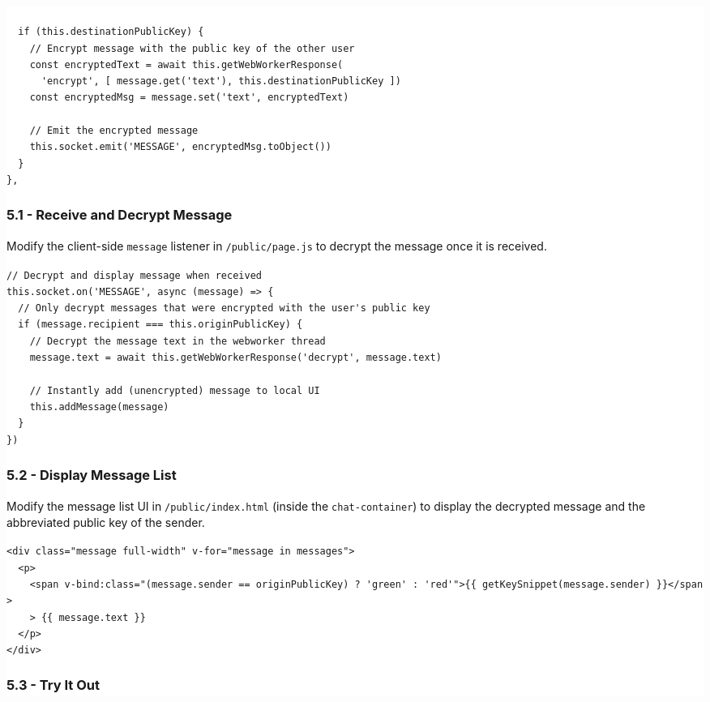```

  if (this.destinationPublicKey) {
    // Encrypt message with the public key of the other user
    const encryptedText = await this.getWebWorkerResponse(
      'encrypt', [ message.get('text'), this.destinationPublicKey ])
    const encryptedMsg = message.set('text', encryptedText)

    // Emit the encrypted message
    this.socket.emit('MESSAGE', encryptedMsg.toObject())
  }
},
```

  

### 5.1 - Receive and Decrypt Message

Modify the client-side `message` listener in `/public/page.js` to decrypt the message once it is received.

```
// Decrypt and display message when received
this.socket.on('MESSAGE', async (message) => {
  // Only decrypt messages that were encrypted with the user's public key
  if (message.recipient === this.originPublicKey) {
    // Decrypt the message text in the webworker thread
    message.text = await this.getWebWorkerResponse('decrypt', message.text)

    // Instantly add (unencrypted) message to local UI
    this.addMessage(message)
  }
})
```

  

### 5.2 - Display Message List

Modify the message list UI in `/public/index.html` (inside the `chat-container`) to display the decrypted message and the abbreviated public key of the sender.

```
<div class="message full-width" v-for="message in messages">
  <p>
    <span v-bind:class="(message.sender == originPublicKey) ? 'green' : 'red'">{{ getKeySnippet(message.sender) }}</span>
    > {{ message.text }}
  </p>
</div>
```

  

### 5.3 - Try It Out
